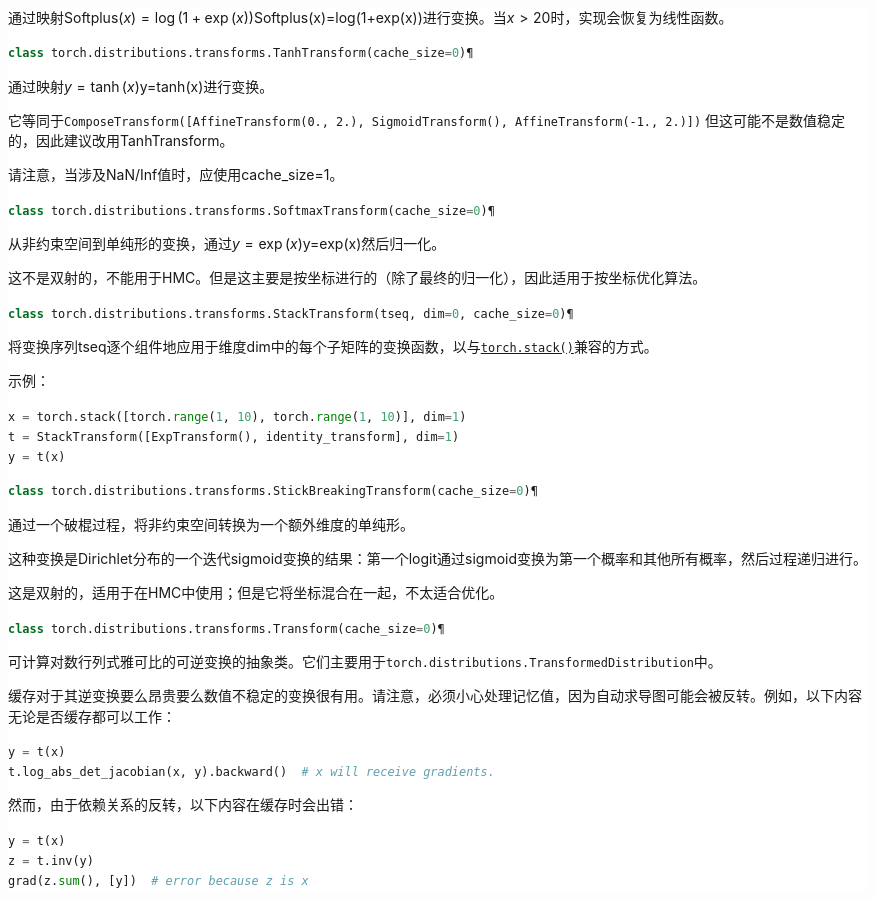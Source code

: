 通过映射$\text{Softplus}(x) = \log(1 + \exp(x))$Softplus(x)=log(1+exp(x))进行变换。当$x > 20$时，实现会恢复为线性函数。

```py
class torch.distributions.transforms.TanhTransform(cache_size=0)¶
```

通过映射$y = \tanh(x)$y=tanh(x)进行变换。

它等同于`` ComposeTransform([AffineTransform(0., 2.), SigmoidTransform(), AffineTransform(-1., 2.)]) `` 但这可能不是数值稳定的，因此建议改用TanhTransform。

请注意，当涉及NaN/Inf值时，应使用cache_size=1。

```py
class torch.distributions.transforms.SoftmaxTransform(cache_size=0)¶
```

从非约束空间到单纯形的变换，通过$y = \exp(x)$y=exp(x)然后归一化。

这不是双射的，不能用于HMC。但是这主要是按坐标进行的（除了最终的归一化），因此适用于按坐标优化算法。

```py
class torch.distributions.transforms.StackTransform(tseq, dim=0, cache_size=0)¶
```

将变换序列tseq逐个组件地应用于维度dim中的每个子矩阵的变换函数，以与[`torch.stack()`](generated/torch.stack.html#torch.stack "torch.stack")兼容的方式。

示例：

```py
x = torch.stack([torch.range(1, 10), torch.range(1, 10)], dim=1)
t = StackTransform([ExpTransform(), identity_transform], dim=1)
y = t(x) 
```

```py
class torch.distributions.transforms.StickBreakingTransform(cache_size=0)¶
```

通过一个破棍过程，将非约束空间转换为一个额外维度的单纯形。

这种变换是Dirichlet分布的一个迭代sigmoid变换的结果：第一个logit通过sigmoid变换为第一个概率和其他所有概率，然后过程递归进行。

这是双射的，适用于在HMC中使用；但是它将坐标混合在一起，不太适合优化。

```py
class torch.distributions.transforms.Transform(cache_size=0)¶
```

可计算对数行列式雅可比的可逆变换的抽象类。它们主要用于`torch.distributions.TransformedDistribution`中。

缓存对于其逆变换要么昂贵要么数值不稳定的变换很有用。请注意，必须小心处理记忆值，因为自动求导图可能会被反转。例如，以下内容无论是否缓存都可以工作：

```py
y = t(x)
t.log_abs_det_jacobian(x, y).backward()  # x will receive gradients. 
```

然而，由于依赖关系的反转，以下内容在缓存时会出错：

```py
y = t(x)
z = t.inv(y)
grad(z.sum(), [y])  # error because z is x 
```
